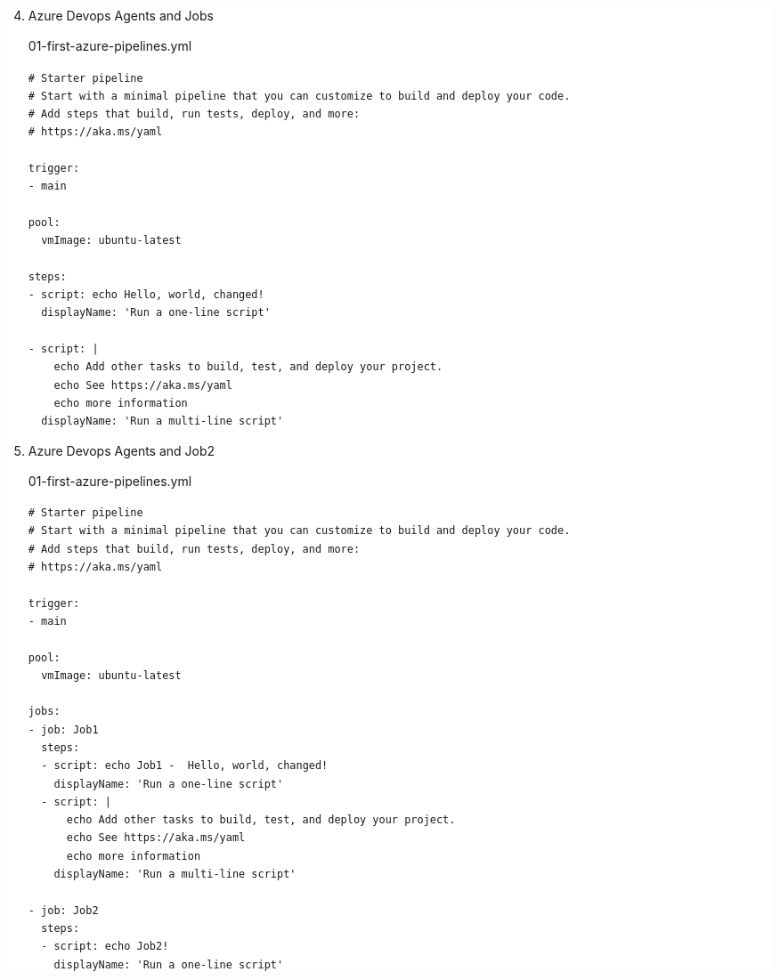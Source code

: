 4. Azure Devops Agents and Jobs

   01-first-azure-pipelines.yml

   ```
   # Starter pipeline
   # Start with a minimal pipeline that you can customize to build and deploy your code.
   # Add steps that build, run tests, deploy, and more:
   # https://aka.ms/yaml
   
   trigger:
   - main
   
   pool:
     vmImage: ubuntu-latest
   
   steps:
   - script: echo Hello, world, changed!
     displayName: 'Run a one-line script'
   
   - script: |
       echo Add other tasks to build, test, and deploy your project.
       echo See https://aka.ms/yaml
       echo more information
     displayName: 'Run a multi-line script'
   ```

5. Azure Devops Agents and Job2

   01-first-azure-pipelines.yml

   ```
   # Starter pipeline
   # Start with a minimal pipeline that you can customize to build and deploy your code.
   # Add steps that build, run tests, deploy, and more:
   # https://aka.ms/yaml
   
   trigger:
   - main
   
   pool:
     vmImage: ubuntu-latest
   
   jobs:
   - job: Job1
     steps:
     - script: echo Job1 -  Hello, world, changed!
       displayName: 'Run a one-line script'
     - script: |
         echo Add other tasks to build, test, and deploy your project.
         echo See https://aka.ms/yaml
         echo more information
       displayName: 'Run a multi-line script'
   
   - job: Job2
     steps:
     - script: echo Job2!
       displayName: 'Run a one-line script'   
   ```
